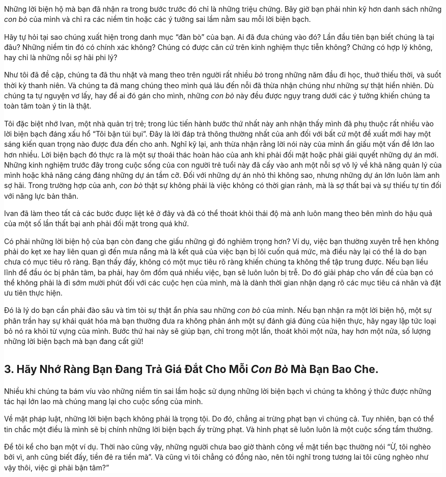 Những lời biện hộ mà bạn đã nhận ra trong bước trước đó chỉ là những triệu chứng. Bây giờ bạn phải nhìn kỹ hơn danh sách những _con bò_ của mình và chỉ ra các niềm tin hoặc các ý tưởng sai lầm nằm sau mỗi lời biện bạch.

Hãy tự hỏi tại sao chúng xuất hiện trong danh mục “đàn bò” của bạn. Ai đã đưa chúng vào đó? Lần đầu tiên bạn biết chúng là tại đâu? Những niềm tin đó có chính xác không? Chúng có được căn cứ trên kinh nghiệm thực tiễn không? Chứng có hợp lý không, hay chỉ là những nỗi sợ hãi phi lý?

Như tôi đã đề cập, chúng ta đã thu nhặt và mang theo trên người rất nhiều _bò_ trong những năm đầu đi học, thuở thiếu thời, và suốt thời kỳ thanh niên. Và chúng ta đã mang chúng theo mình quá lâu đến nỗi đã thừa nhận chúng như những sự thật hiển nhiên. Dù chúng ta tự nguyện vơ lấy, hay để ai đó gán cho mình, những _con bò_ này đều được ngụy trang dưới các ý tưởng khiến chúng ta toàn tâm toàn ý tin là thật.

Tôi đặc biệt nhớ Ivan, một nhà quản trị trẻ; trong lúc tiến hành bước thứ nhất này anh nhận thấy mình đã phụ thuộc rất nhiều vào lời biện bạch đáng xấu hổ “Tôi bận túi bụi”. Đây là lời đáp trả thông thường nhất của anh đối với bất cứ một đề xuất mới hay một sáng kiến quan trọng nào được đưa đến cho anh. Nghĩ kỹ lại, anh thừa nhận rằng lời nói này của mình ẩn giấu một vấn đề lớn lao hơn nhiều. Lời biện bạch đó thực ra là một sự thoái thác hoàn hảo của anh khi phải đối mặt hoặc phải giải quyết những dự án mới. Những kinh nghiệm trước đây trong cuộc sống của con người trẻ tuổi này đã cấy vào anh một nỗi sợ vô lý về khả năng quản lý của mình hoặc khả năng cáng đáng những dự án tầm cỡ. Đối với những dự án nhỏ thì không sao, nhưng những dự án lớn luôn làm anh sợ hãi. Trong trường hợp của anh, _con bò_ thật sự không phải là việc không có thời gian rảnh, mà là sợ thất bại và sự thiếu tự tin đối với năng lực bản thân.

Ivan đã làm theo tất cả các bước được liệt kê ở đây và đã có thể thoát khỏi thái độ mà anh luôn mang theo bên mình do hậu quả của một số lần thất bại anh phải đối mặt trong quá khứ.

Có phải những lời biện hộ của bạn còn đang che giấu những gì đó nghiêm trọng hơn? Ví dụ, việc bạn thường xuyên trễ hẹn không phải do kẹt xe hay liên quan gì đến mưa nắng mà là kết quả của việc bạn bị lôi cuốn quá mức, mà điều này lại có thể là do bạn chưa có mục tiêu rõ ràng. Bạn thấy đấy, không có một mục tiêu rõ ràng khiến chúng ta không thể tập trung được. Nếu bạn liều lĩnh để đầu óc bị phân tâm, ba phải, hay ôm đồm quá nhiều việc, bạn sẽ luôn luôn bị trễ. Do đó giải pháp cho vấn đề của bạn có thể không phải là đi sớm mười phút đối với các cuộc hẹn của mình, mà là dành thời gian nhận dạng rõ các mục tiêu cá nhân và đặt ưu tiên thực hiện.

Đó là lý do bạn cần phải đào sâu và tìm tòi sự thật ẩn phía sau những _con bò_ của mình. Nếu bạn nhận ra một lời biện hộ, một sự phân trần hay sự khái quát hóa mà bạn thường đưa ra không phản ánh một sự đánh giá đúng của hiện thực, hãy ngay lập tức loại bỏ nó ra khỏi từ vựng của mình. Bước thứ hai này sẽ giúp bạn, chỉ trong một lần, thoát khỏi một nửa, hay hơn một nửa, số lượng những lời biện bạch mà bạn đang cất giữ!

## 3. Hãy Nhớ Ràng Bạn Đang Trả Giá Đắt Cho Mỗi _Con Bò_ Mà Bạn Bao Che.

Nhiều khi chúng ta bám víu vào những niềm tin sai lầm hoặc sử dụng những lời biện bạch vì chúng ta không ý thức được những tác hại lớn lao mà chúng mang lại cho cuộc sống của mình.

Về mặt pháp luật, những lời biện bạch không phải là trọng tội. Do đó, chẳng ai trừng phạt bạn vì chúng cả. Tuy nhiên, bạn có thể tin chắc một điều là mình sẽ bị chính những lời biện bạch ấy trừng phạt. Và hình phạt sẽ luôn luôn là một cuộc sống tầm thường.

Để tôi kể cho bạn một ví dụ. Thời nào cũng vậy, những người chưa bao giờ thành công về mặt tiền bạc thường nói “Ừ, tôi nghèo bởi vì, anh cũng biết đấy, tiền đẻ ra tiền mà”. Và cũng vì tôi chẳng có đồng nào, nên tôi nghĩ trong tương lai tôi cũng nghèo như vậy thôi, việc gì phải bận tâm?”
